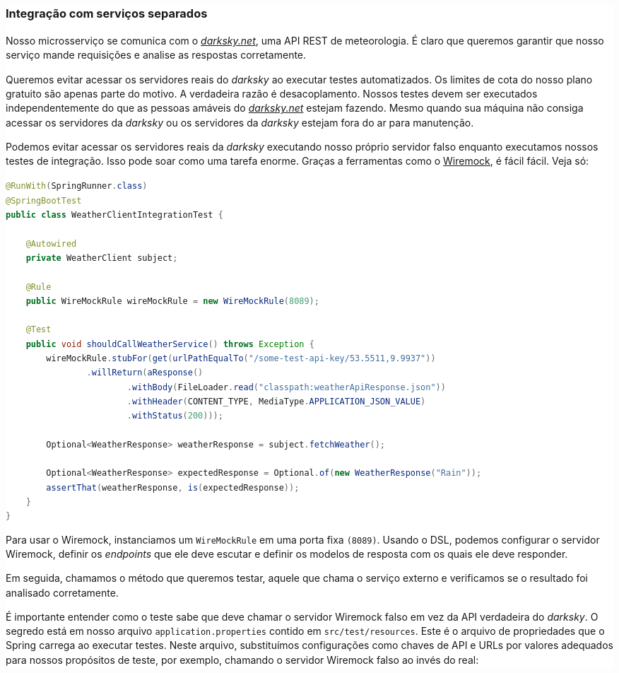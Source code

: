 
### <a id="sec-integration-separated-services"></a>Integração com serviços separados

Nosso microsserviço se comunica com o [*darksky.net*](https://darksky.net/), uma API REST de meteorologia. É claro que queremos garantir que nosso serviço mande requisições e analise as respostas corretamente.

Queremos evitar acessar os servidores reais do *darksky* ao executar testes automatizados. Os limites de cota do nosso plano gratuito são apenas parte do motivo. A verdadeira razão é desacoplamento. Nossos testes devem ser executados independentemente do que as pessoas amáveis do [*darksky.net*](https://darksky.net/) estejam fazendo. Mesmo quando sua máquina não consiga acessar os servidores da *darksky* ou os servidores da *darksky* estejam fora do ar para manutenção.

Podemos evitar acessar os servidores reais da *darksky* executando nosso próprio servidor falso enquanto executamos nossos testes de integração. Isso pode soar como uma tarefa enorme. Graças a ferramentas como o [Wiremock](http://wiremock.org/), é fácil fácil. Veja só:

```Java
@RunWith(SpringRunner.class)
@SpringBootTest
public class WeatherClientIntegrationTest {

    @Autowired
    private WeatherClient subject;

    @Rule
    public WireMockRule wireMockRule = new WireMockRule(8089);

    @Test
    public void shouldCallWeatherService() throws Exception {
        wireMockRule.stubFor(get(urlPathEqualTo("/some-test-api-key/53.5511,9.9937"))
                .willReturn(aResponse()
                        .withBody(FileLoader.read("classpath:weatherApiResponse.json"))
                        .withHeader(CONTENT_TYPE, MediaType.APPLICATION_JSON_VALUE)
                        .withStatus(200)));

        Optional<WeatherResponse> weatherResponse = subject.fetchWeather();

        Optional<WeatherResponse> expectedResponse = Optional.of(new WeatherResponse("Rain"));
        assertThat(weatherResponse, is(expectedResponse));
    }
}
```

Para usar o Wiremock, instanciamos um `WireMockRule` em uma porta fixa `(8089)`. Usando o DSL, podemos configurar o servidor Wiremock, definir os *endpoints* que ele deve escutar e definir os modelos de resposta com os quais ele deve responder.

Em seguida, chamamos o método que queremos testar, aquele que chama o serviço externo e verificamos se o resultado foi analisado corretamente.

É importante entender como o teste sabe que deve chamar o servidor Wiremock falso em vez da API verdadeira do *darksky*. O segredo está em nosso arquivo `application.properties` contido em `src/test/resources`. Este é o arquivo de propriedades que o Spring carrega ao executar testes. Neste arquivo, substituímos configurações como chaves de API e URLs por valores adequados para nossos propósitos de teste, por exemplo, chamando o servidor Wiremock falso ao invés do real:
